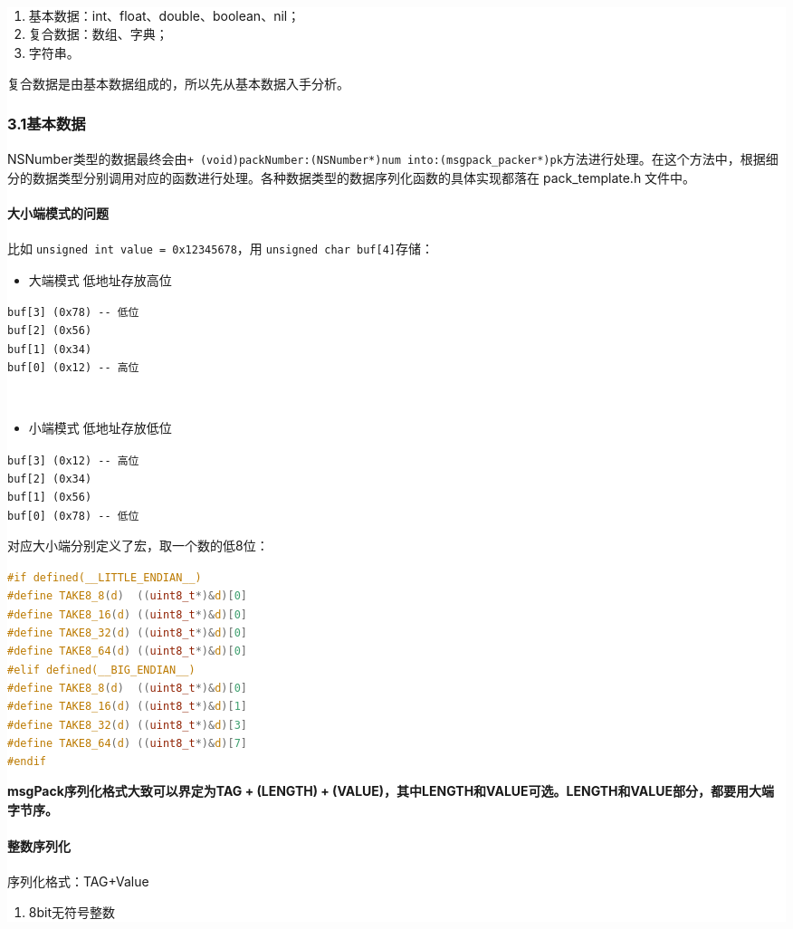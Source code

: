 1. 基本数据：int、float、double、boolean、nil；
2. 复合数据：数组、字典；
3. 字符串。

复合数据是由基本数据组成的，所以先从基本数据入手分析。

### 3.1基本数据

NSNumber类型的数据最终会由`+ (void)packNumber:(NSNumber*)num into:(msgpack_packer*)pk`方法进行处理。在这个方法中，根据细分的数据类型分别调用对应的函数进行处理。各种数据类型的数据序列化函数的具体实现都落在 pack_template.h 文件中。


#### 大小端模式的问题

比如 `unsigned int value = 0x12345678`，用 `unsigned char buf[4]`存储：

- 大端模式 低地址存放高位

 ```
buf[3] (0x78) -- 低位
buf[2] (0x56)
buf[1] (0x34)
buf[0] (0x12) -- 高位
```
　　
- 小端模式 低地址存放低位

 ```
buf[3] (0x12) -- 高位
buf[2] (0x34)
buf[1] (0x56)
buf[0] (0x78) -- 低位
```

对应大小端分别定义了宏，取一个数的低8位：

```c
#if defined(__LITTLE_ENDIAN__)
#define TAKE8_8(d)  ((uint8_t*)&d)[0]
#define TAKE8_16(d) ((uint8_t*)&d)[0]
#define TAKE8_32(d) ((uint8_t*)&d)[0]
#define TAKE8_64(d) ((uint8_t*)&d)[0]
#elif defined(__BIG_ENDIAN__)
#define TAKE8_8(d)  ((uint8_t*)&d)[0]
#define TAKE8_16(d) ((uint8_t*)&d)[1]
#define TAKE8_32(d) ((uint8_t*)&d)[3]
#define TAKE8_64(d) ((uint8_t*)&d)[7]
#endif
```

**msgPack序列化格式大致可以界定为TAG + (LENGTH) + (VALUE)，其中LENGTH和VALUE可选。LENGTH和VALUE部分，都要用大端字节序。**

#### 整数序列化

序列化格式：TAG+Value

1. 8bit无符号整数
